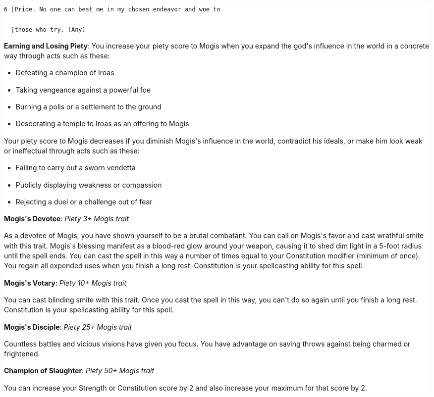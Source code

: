 ```
6 |Pride. No one can best me in my chosen endeavor and woe to

  |those who try. (Any)

```

**Earning and Losing Piety**: You increase your piety score to Mogis when you expand the god's influence in the world in a concrete way through acts such as these:

- Defeating a champion of Iroas

- Taking vengeance against a powerful foe

- Burning a polis or a settlement to the ground

- Desecrating a temple to Iroas as an offering to Mogis

Your piety score to Mogis decreases if you diminish Mogis's influence in the world, contradict his ideals, or make him look weak or ineffectual through acts such as these:

- Failing to carry out a sworn vendetta

- Publicly displaying weakness or compassion

- Rejecting a duel or a challenge out of fear

**Mogis's Devotee**: *Piety 3+ Mogis trait*

As a devotee of Mogis, you have shown yourself to be a brutal combatant. You can call on Mogis's favor and cast wrathful smite with this trait. Mogis's blessing manifest as a blood-red glow around your weapon, causing it to shed dim light in a 5-foot radius until the spell ends. You can cast the spell in this way a number of times equal to your Constitution modifier (minimum of once). You regain all expended uses when you finish a long rest. Constitution is your spellcasting ability for this spell.

**Mogis's Votary**: *Piety 10+ Mogis trait*

You can cast blinding smite with this trait. Once you cast the spell in this way, you can't do so again until you finish a long rest. Constitution is your spellcasting ability for this spell.

**Mogis's Disciple**: *Piety 25+ Mogis trait*

Countless battles and vicious visions have given you focus. You have advantage on saving throws against being charmed or frightened.

**Champion of Slaughter**: *Piety 50+ Mogis trait*

You can increase your Strength or Constitution score by 2 and also increase your maximum for that score by 2.